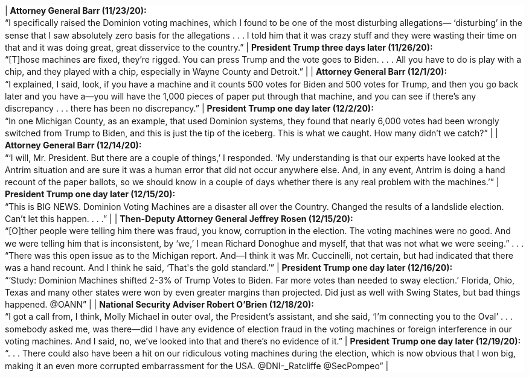 | **Attorney General Barr (11/23/20):**<br>“I specifically raised the Dominion voting machines, which I found to be one of the most disturbing allegations— ‘disturbing’ in the sense that I saw absolutely zero basis for the allegations . . . I told him that it was crazy stuff and they were wasting their time on that and it was doing great, great disservice to the country.”                                                                                                                                                                                                                                                                                                                                                                 | **President Trump three days later (11/26/20):**<br>“\[T]hose machines are fixed, they’re rigged. You can press Trump and the vote goes to Biden. . . . All you have to do is play with a chip, and they played with a chip, especially in Wayne County and Detroit.”                                                                                                                                                                                   |
| **Attorney General Barr (12/1/20):** <br>“I explained, I said, look, if you have a machine and it counts 500 votes for Biden and 500 votes for Trump, and then you go back later and you have a—you will have the 1,000 pieces of paper put through that machine, and you can see if there’s any discrepancy . . . there has been no discrepancy.”                                                                                                                                                                                                                                                                                                                                                                                                   | **President Trump one day later (12/2/20):** <br>“In one Michigan County, as an example, that used Dominion systems, they found that nearly 6,000 votes had been wrongly switched from Trump to Biden, and this is just the tip of the iceberg. This is what we caught. How many didn’t we catch?”                                                                                                                                                      |
| **Attorney General Barr (12/14/20):** <br>“‘I will, Mr. President. But there are a couple of things,’ I responded. ‘My understanding is that our experts have looked at the Antrim situation and are sure it was a human error that did not occur anywhere else. And, in any event, Antrim is doing a hand recount of the paper ballots, so we should know in a couple of days whether there is any real problem with the machines.’”                                                                                                                                                                                                                                                                                                                | **President Trump one day later (12/15/20):** <br>“This is BIG NEWS. Dominion Voting Machines are a disaster all over the Country. Changed the results of a landslide election. Can’t let this happen. . . .”                                                                                                                                                                                                                                           |
| **Then-Deputy Attorney General Jeffrey Rosen (12/15/20):** <br>“\[O]ther people were telling him there was fraud, you know, corruption in the election. The voting machines were no good. And we were telling him that is inconsistent, by ‘we,’ I mean Richard Donoghue and myself, that that was not what we were seeing.” . . . “There was this open issue as to the Michigan report. And—I think it was Mr. Cuccinelli, not certain, but had indicated that there was a hand recount. And I think he said, ‘That's the gold standard.’”                                                                                                                                                                                                          | **President Trump one day later (12/16/20):**<br>“‘Study: Dominion Machines shifted 2-3% of Trump Votes to Biden. Far more votes than needed to sway election.’ Florida, Ohio, Texas and many other states were won by even greater margins than projected. Did just as well with Swing States, but bad things happened. @OANN”                                                                                                                         |
| **National Security Adviser Robert O’Brien (12/18/20):** <br>“I got a call from, I think, Molly Michael in outer oval, the President’s assistant, and she said, ‘I’m connecting you to the Oval’ . . . somebody asked me, was there—did I have any evidence of election fraud in the voting machines or foreign interference in our voting machines. And I said, no, we’ve looked into that and there’s no evidence of it.”                                                                                                                                                                                                                                                                                                                          | **President Trump one day later (12/19/20):** <br>“. . . There could also have been a hit on our ridiculous voting machines during the election, which is now obvious that I won big, making it an even more corrupted embarrassment for the USA. @DNI-_Ratcliffe @SecPompeo”                                                                                                                                                                           |
